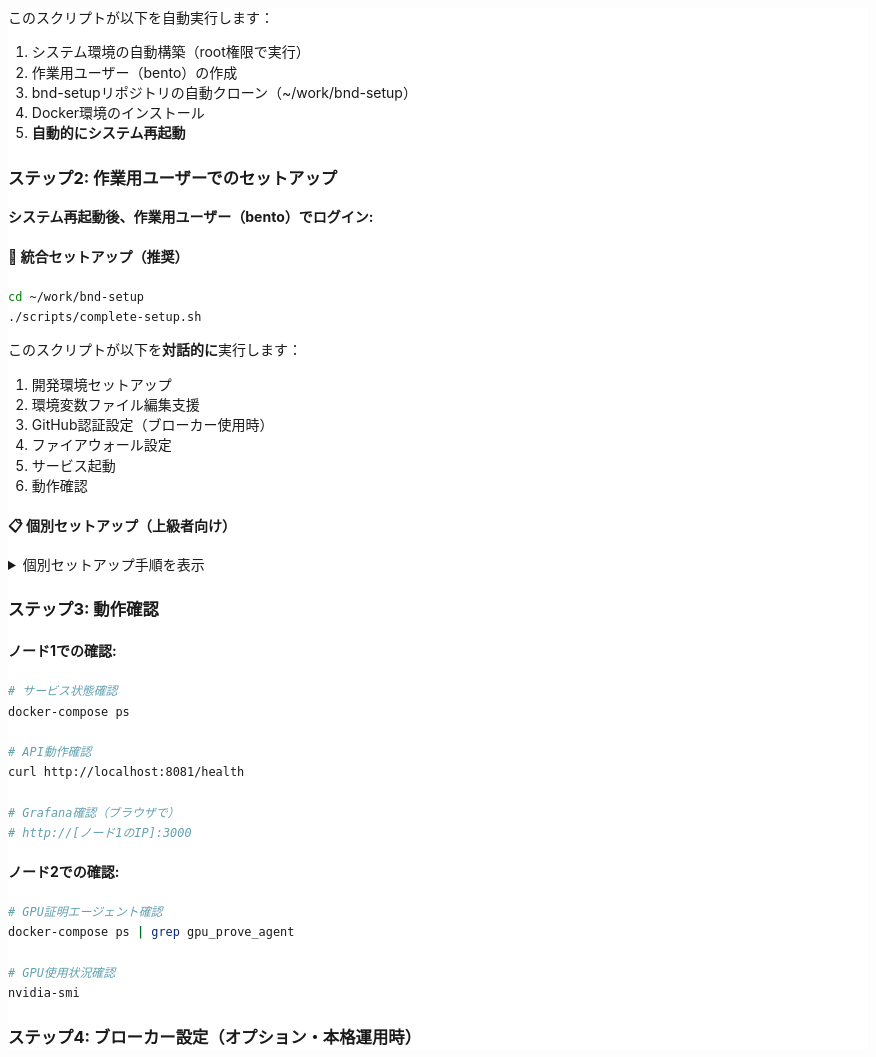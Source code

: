 このスクリプトが以下を自動実行します：
1. システム環境の自動構築（root権限で実行）
2. 作業用ユーザー（bento）の作成
3. bnd-setupリポジトリの自動クローン（~/work/bnd-setup）
4. Docker環境のインストール
5. **自動的にシステム再起動**

### ステップ2: 作業用ユーザーでのセットアップ

**システム再起動後、作業用ユーザー（bento）でログイン:**

#### 🎯 統合セットアップ（推奨）
```bash
cd ~/work/bnd-setup
./scripts/complete-setup.sh
```

このスクリプトが以下を**対話的に**実行します：
1. 開発環境セットアップ
2. 環境変数ファイル編集支援
3. GitHub認証設定（ブローカー使用時）
4. ファイアウォール設定
5. サービス起動
6. 動作確認

#### 📋 個別セットアップ（上級者向け）

<details><summary>個別セットアップ手順を表示</summary></details>

### ステップ3: 動作確認

#### ノード1での確認:
```bash
# サービス状態確認
docker-compose ps

# API動作確認
curl http://localhost:8081/health

# Grafana確認（ブラウザで）
# http://[ノード1のIP]:3000
```

#### ノード2での確認:
```bash
# GPU証明エージェント確認
docker-compose ps | grep gpu_prove_agent

# GPU使用状況確認
nvidia-smi
```

### ステップ4: ブローカー設定（オプション・本格運用時）

